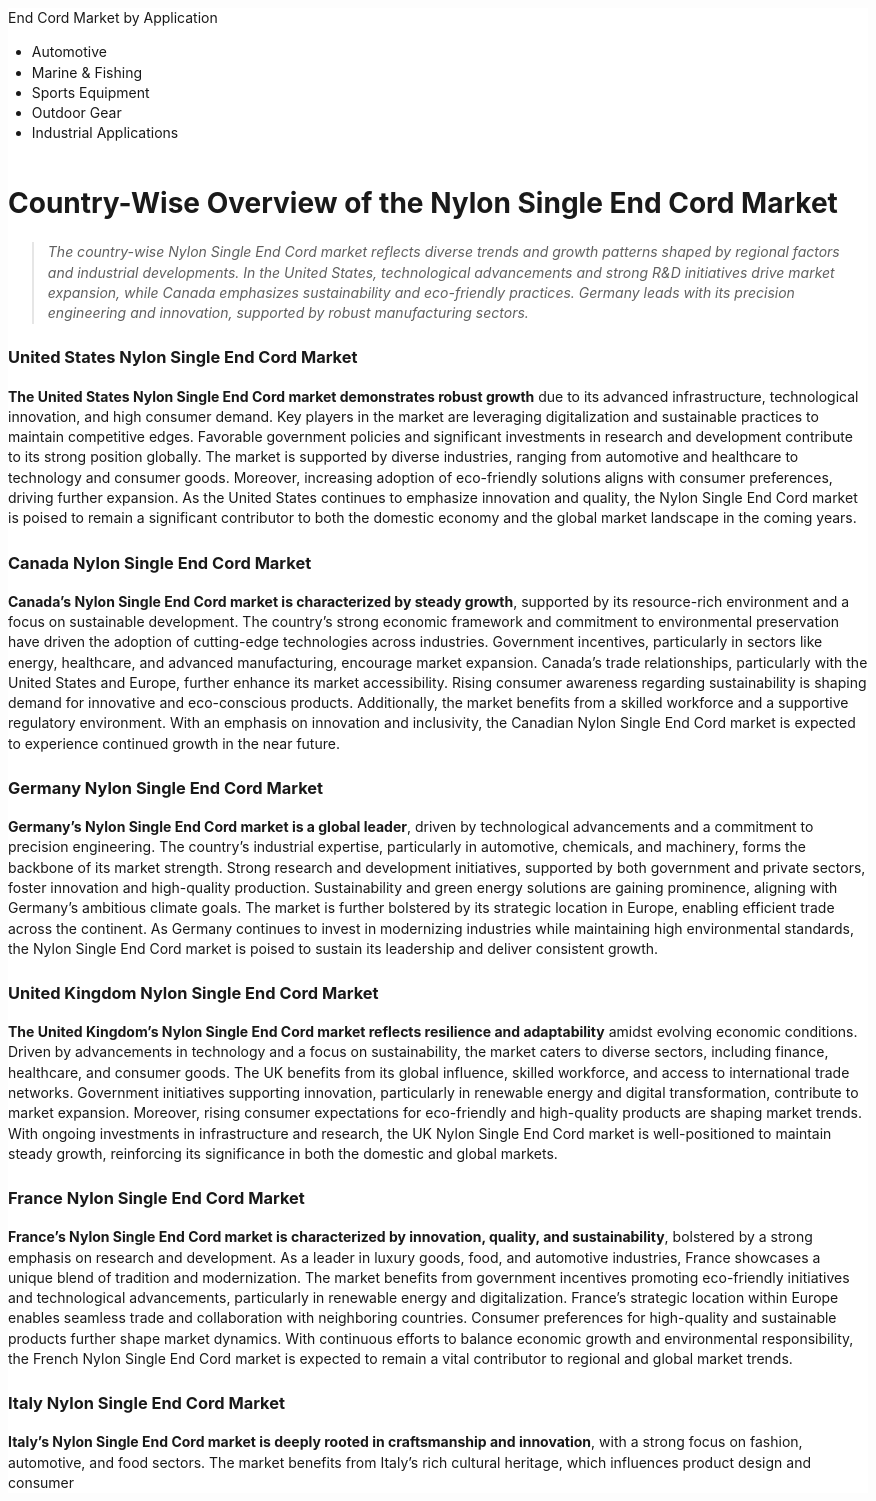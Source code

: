 End Cord Market by Application</h3><ul><li>Automotive</li><li> Marine & Fishing</li><li> Sports Equipment</li><li> Outdoor Gear</li><li> Industrial Applications</li></ul><h1><span class="">Country-Wise Overview of the Nylon Single End Cord Market<br /></span></h1><blockquote><p><em><span class="">The country-wise Nylon Single End Cord market reflects diverse trends and growth patterns shaped by regional factors and industrial developments. In the United States, technological advancements and strong R&amp;D initiatives drive market expansion, while Canada emphasizes sustainability and eco-friendly practices. Germany leads with its precision engineering and innovation, supported by robust manufacturing sectors.</span></em></p></blockquote><h3><strong>United States Nylon Single End Cord Market</strong></h3><p><strong>The United States Nylon Single End Cord market demonstrates robust growth</strong> due to its advanced infrastructure, technological innovation, and high consumer demand. Key players in the market are leveraging digitalization and sustainable practices to maintain competitive edges. Favorable government policies and significant investments in research and development contribute to its strong position globally. The market is supported by diverse industries, ranging from automotive and healthcare to technology and consumer goods. Moreover, increasing adoption of eco-friendly solutions aligns with consumer preferences, driving further expansion. As the United States continues to emphasize innovation and quality, the Nylon Single End Cord market is poised to remain a significant contributor to both the domestic economy and the global market landscape in the coming years.</p><h3><strong>Canada Nylon Single End Cord Market</strong></h3><p><strong>Canada&rsquo;s Nylon Single End Cord market is characterized by steady growth</strong>, supported by its resource-rich environment and a focus on sustainable development. The country&rsquo;s strong economic framework and commitment to environmental preservation have driven the adoption of cutting-edge technologies across industries. Government incentives, particularly in sectors like energy, healthcare, and advanced manufacturing, encourage market expansion. Canada&rsquo;s trade relationships, particularly with the United States and Europe, further enhance its market accessibility. Rising consumer awareness regarding sustainability is shaping demand for innovative and eco-conscious products. Additionally, the market benefits from a skilled workforce and a supportive regulatory environment. With an emphasis on innovation and inclusivity, the Canadian Nylon Single End Cord market is expected to experience continued growth in the near future.</p><h3><strong>Germany Nylon Single End Cord Market</strong></h3><p><strong>Germany&rsquo;s Nylon Single End Cord market is a global leader</strong>, driven by technological advancements and a commitment to precision engineering. The country&rsquo;s industrial expertise, particularly in automotive, chemicals, and machinery, forms the backbone of its market strength. Strong research and development initiatives, supported by both government and private sectors, foster innovation and high-quality production. Sustainability and green energy solutions are gaining prominence, aligning with Germany&rsquo;s ambitious climate goals. The market is further bolstered by its strategic location in Europe, enabling efficient trade across the continent. As Germany continues to invest in modernizing industries while maintaining high environmental standards, the Nylon Single End Cord market is poised to sustain its leadership and deliver consistent growth.</p><h3><strong>United Kingdom Nylon Single End Cord Market</strong></h3><p><strong>The United Kingdom&rsquo;s Nylon Single End Cord market reflects resilience and adaptability</strong> amidst evolving economic conditions. Driven by advancements in technology and a focus on sustainability, the market caters to diverse sectors, including finance, healthcare, and consumer goods. The UK benefits from its global influence, skilled workforce, and access to international trade networks. Government initiatives supporting innovation, particularly in renewable energy and digital transformation, contribute to market expansion. Moreover, rising consumer expectations for eco-friendly and high-quality products are shaping market trends. With ongoing investments in infrastructure and research, the UK Nylon Single End Cord market is well-positioned to maintain steady growth, reinforcing its significance in both the domestic and global markets.</p><h3><strong>France Nylon Single End Cord Market</strong></h3><p><strong>France&rsquo;s Nylon Single End Cord market is characterized by innovation, quality, and sustainability</strong>, bolstered by a strong emphasis on research and development. As a leader in luxury goods, food, and automotive industries, France showcases a unique blend of tradition and modernization. The market benefits from government incentives promoting eco-friendly initiatives and technological advancements, particularly in renewable energy and digitalization. France&rsquo;s strategic location within Europe enables seamless trade and collaboration with neighboring countries. Consumer preferences for high-quality and sustainable products further shape market dynamics. With continuous efforts to balance economic growth and environmental responsibility, the French Nylon Single End Cord market is expected to remain a vital contributor to regional and global market trends.</p><h3><strong>Italy Nylon Single End Cord Market</strong></h3><p><strong>Italy&rsquo;s Nylon Single End Cord market is deeply rooted in craftsmanship and innovation</strong>, with a strong focus on fashion, automotive, and food sectors. The market benefits from Italy&rsquo;s rich cultural heritage, which influences product design and consumer